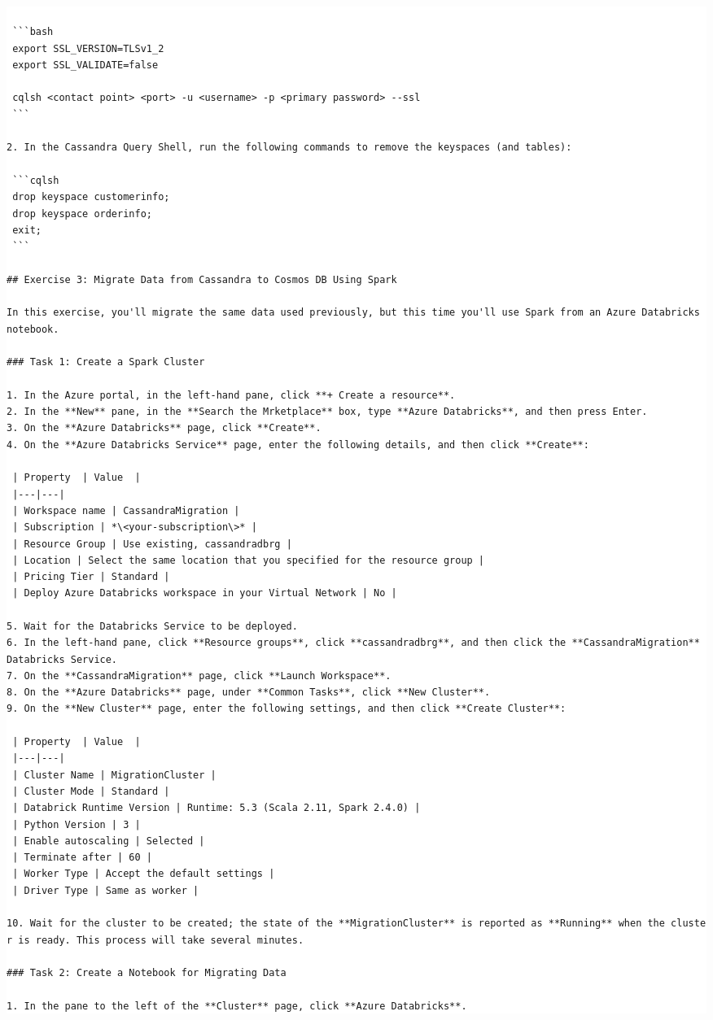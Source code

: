    ```cqlsh

    ```bash
    export SSL_VERSION=TLSv1_2
    export SSL_VALIDATE=false

    cqlsh <contact point> <port> -u <username> -p <primary password> --ssl
    ```

2. In the Cassandra Query Shell, run the following commands to remove the keyspaces (and tables):

    ```cqlsh
    drop keyspace customerinfo;
    drop keyspace orderinfo;
    exit;
    ```

## Exercise 3: Migrate Data from Cassandra to Cosmos DB Using Spark

In this exercise, you'll migrate the same data used previously, but this time you'll use Spark from an Azure Databricks notebook.

### Task 1: Create a Spark Cluster

1. In the Azure portal, in the left-hand pane, click **+ Create a resource**.
2. In the **New** pane, in the **Search the Mrketplace** box, type **Azure Databricks**, and then press Enter.
3. On the **Azure Databricks** page, click **Create**.
4. On the **Azure Databricks Service** page, enter the following details, and then click **Create**:

    | Property  | Value  |
    |---|---|
    | Workspace name | CassandraMigration |
    | Subscription | *\<your-subscription\>* |
    | Resource Group | Use existing, cassandradbrg |
    | Location | Select the same location that you specified for the resource group |
    | Pricing Tier | Standard |
    | Deploy Azure Databricks workspace in your Virtual Network | No |

5. Wait for the Databricks Service to be deployed.
6. In the left-hand pane, click **Resource groups**, click **cassandradbrg**, and then click the **CassandraMigration** Databricks Service.
7. On the **CassandraMigration** page, click **Launch Workspace**.
8. On the **Azure Databricks** page, under **Common Tasks**, click **New Cluster**.
9. On the **New Cluster** page, enter the following settings, and then click **Create Cluster**:

    | Property  | Value  |
    |---|---|
    | Cluster Name | MigrationCluster |
    | Cluster Mode | Standard |
    | Databrick Runtime Version | Runtime: 5.3 (Scala 2.11, Spark 2.4.0) |
    | Python Version | 3 |
    | Enable autoscaling | Selected |
    | Terminate after | 60 |
    | Worker Type | Accept the default settings |
    | Driver Type | Same as worker |

10. Wait for the cluster to be created; the state of the **MigrationCluster** is reported as **Running** when the cluster is ready. This process will take several minutes.

### Task 2: Create a Notebook for Migrating Data

1. In the pane to the left of the **Cluster** page, click **Azure Databricks**.
   ```